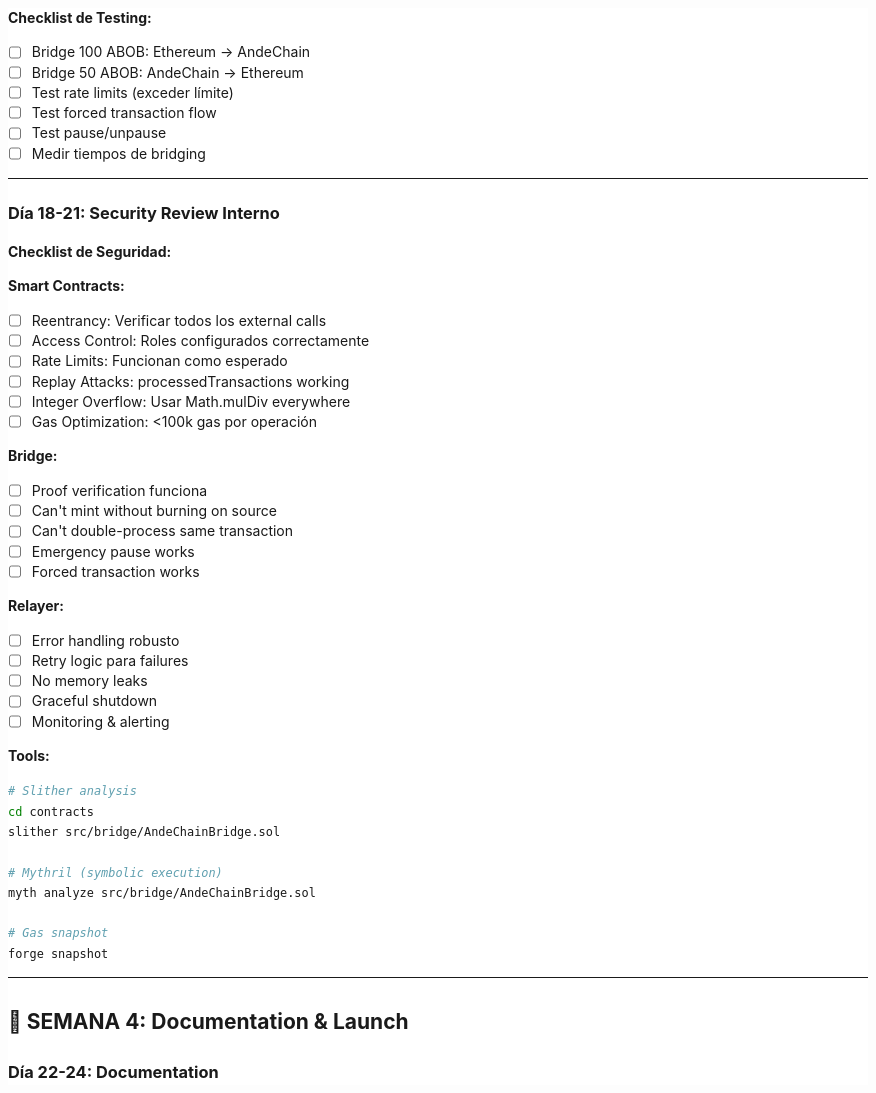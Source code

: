 **Checklist de Testing:**
- [ ] Bridge 100 ABOB: Ethereum → AndeChain
- [ ] Bridge 50 ABOB: AndeChain → Ethereum
- [ ] Test rate limits (exceder límite)
- [ ] Test forced transaction flow
- [ ] Test pause/unpause
- [ ] Medir tiempos de bridging

---

### Día 18-21: Security Review Interno

**Checklist de Seguridad:**

**Smart Contracts:**
- [ ] Reentrancy: Verificar todos los external calls
- [ ] Access Control: Roles configurados correctamente
- [ ] Rate Limits: Funcionan como esperado
- [ ] Replay Attacks: processedTransactions working
- [ ] Integer Overflow: Usar Math.mulDiv everywhere
- [ ] Gas Optimization: <100k gas por operación

**Bridge:**
- [ ] Proof verification funciona
- [ ] Can't mint without burning on source
- [ ] Can't double-process same transaction
- [ ] Emergency pause works
- [ ] Forced transaction works

**Relayer:**
- [ ] Error handling robusto
- [ ] Retry logic para failures
- [ ] No memory leaks
- [ ] Graceful shutdown
- [ ] Monitoring & alerting

**Tools:**
```bash
# Slither analysis
cd contracts
slither src/bridge/AndeChainBridge.sol

# Mythril (symbolic execution)
myth analyze src/bridge/AndeChainBridge.sol

# Gas snapshot
forge snapshot
```

---

## 📅 SEMANA 4: Documentation & Launch

### Día 22-24: Documentation
